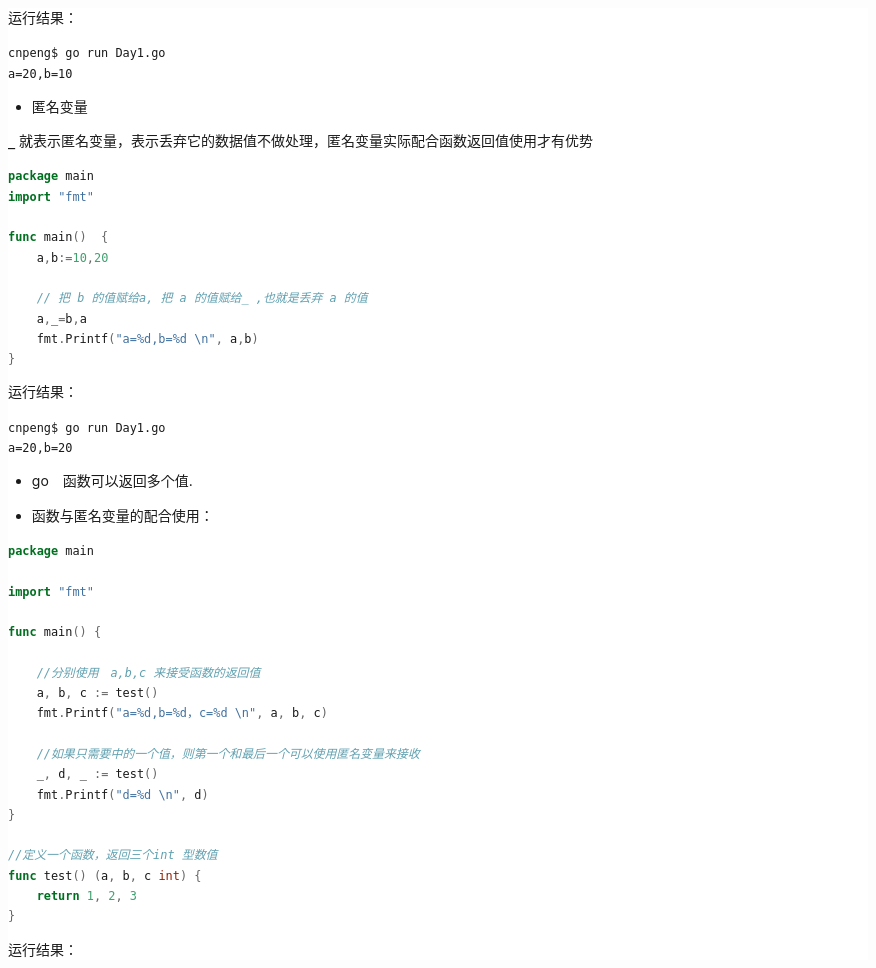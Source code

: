 运行结果：

```
cnpeng$ go run Day1.go 
a=20,b=10 
```

* 匿名变量

**`_`** 就表示匿名变量，表示丢弃它的数据值不做处理，匿名变量实际配合函数返回值使用才有优势

```go
package main
import "fmt"

func main()  {
	a,b:=10,20

	// 把 b 的值赋给a, 把 a 的值赋给_ ,也就是丢弃 a 的值
	a,_=b,a
	fmt.Printf("a=%d,b=%d \n", a,b)
}
```

运行结果：

```
cnpeng$ go run Day1.go 
a=20,b=20 
```
* go　函数可以返回多个值.

* 函数与匿名变量的配合使用：

```go
package main

import "fmt"

func main() {

	//分别使用　a,b,c 来接受函数的返回值
	a, b, c := test()
	fmt.Printf("a=%d,b=%d，c=%d \n", a, b, c)

	//如果只需要中的一个值，则第一个和最后一个可以使用匿名变量来接收
	_, d, _ := test()
	fmt.Printf("d=%d \n", d)
}

//定义一个函数，返回三个int 型数值
func test() (a, b, c int) {
	return 1, 2, 3
}

```
运行结果：
